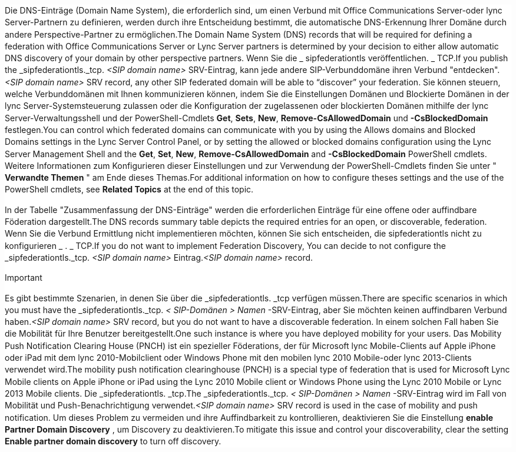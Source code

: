 <span data-ttu-id="eebd4-106">Die DNS-Einträge (Domain Name System), die erforderlich sind, um einen Verbund mit Office Communications Server-oder lync Server-Partnern zu definieren, werden durch ihre Entscheidung bestimmt, die automatische DNS-Erkennung Ihrer Domäne durch andere Perspective-Partner zu ermöglichen.</span><span class="sxs-lookup"><span data-stu-id="eebd4-106">The Domain Name System (DNS) records that will be required for defining a federation with Office Communications Server or Lync Server partners is determined by your decision to either allow automatic DNS discovery of your domain by other perspective partners.</span></span> <span data-ttu-id="eebd4-107">Wenn Sie die \_ sipfederationtls veröffentlichen. \_ TCP.</span><span class="sxs-lookup"><span data-stu-id="eebd4-107">If you publish the \_sipfederationtls.\_tcp.</span></span> <span data-ttu-id="eebd4-108">*\<SIP domain name\>* SRV-Eintrag, kann jede andere SIP-Verbunddomäne ihren Verbund "entdecken".</span><span class="sxs-lookup"><span data-stu-id="eebd4-108">*\<SIP domain name\>* SRV record, any other SIP federated domain will be able to “discover” your federation.</span></span> <span data-ttu-id="eebd4-109">Sie können steuern, welche Verbunddomänen mit Ihnen kommunizieren können, indem Sie die Einstellungen Domänen und Blockierte Domänen in der lync Server-Systemsteuerung zulassen oder die Konfiguration der zugelassenen oder blockierten Domänen mithilfe der lync Server-Verwaltungsshell und der PowerShell-Cmdlets **Get**, **Sets**, **New**, **Remove-CsAllowedDomain** und **-CsBlockedDomain** festlegen.</span><span class="sxs-lookup"><span data-stu-id="eebd4-109">You can control which federated domains can communicate with you by using the Allows domains and Blocked Domains settings in the Lync Server Control Panel, or by setting the allowed or blocked domains configuration using the Lync Server Management Shell and the **Get**, **Set**, **New**, **Remove-CsAllowedDomain** and **-CsBlockedDomain** PowerShell cmdlets.</span></span> <span data-ttu-id="eebd4-110">Weitere Informationen zum Konfigurieren dieser Einstellungen und zur Verwendung der PowerShell-Cmdlets finden Sie unter " **Verwandte Themen** " am Ende dieses Themas.</span><span class="sxs-lookup"><span data-stu-id="eebd4-110">For additional information on how to configure theses settings and the use of the PowerShell cmdlets, see **Related Topics** at the end of this topic.</span></span>

<span data-ttu-id="eebd4-111">In der Tabelle "Zusammenfassung der DNS-Einträge" werden die erforderlichen Einträge für eine offene oder auffindbare Föderation dargestellt.</span><span class="sxs-lookup"><span data-stu-id="eebd4-111">The DNS records summary table depicts the required entries for an open, or discoverable, federation.</span></span> <span data-ttu-id="eebd4-112">Wenn Sie die Verbund Ermittlung nicht implementieren möchten, können Sie sich entscheiden, die sipfederationtls nicht zu konfigurieren \_ . \_ TCP.</span><span class="sxs-lookup"><span data-stu-id="eebd4-112">If you do not want to implement Federation Discovery, You can decide to not configure the \_sipfederationtls.\_tcp.</span></span> <span data-ttu-id="eebd4-113">*\<SIP domain name\>* Eintrag.</span><span class="sxs-lookup"><span data-stu-id="eebd4-113">*\<SIP domain name\>* record.</span></span>

<div>


> [!IMPORTANT]
> <span data-ttu-id="eebd4-114">Es gibt bestimmte Szenarien, in denen Sie über die _sipfederationtls. _tcp verfügen müssen.</span><span class="sxs-lookup"><span data-stu-id="eebd4-114">There are specific scenarios in which you must have the _sipfederationtls._tcp.</span></span> <span data-ttu-id="eebd4-115"><EM> &lt; SIP-Domänen &gt; Namen</EM> -SRV-Eintrag, aber Sie möchten keinen auffindbaren Verbund haben.</span><span class="sxs-lookup"><span data-stu-id="eebd4-115"><EM>&lt;SIP domain name&gt;</EM> SRV record, but you do not want to have a discoverable federation.</span></span> <span data-ttu-id="eebd4-116">In einem solchen Fall haben Sie die Mobilität für Ihre Benutzer bereitgestellt.</span><span class="sxs-lookup"><span data-stu-id="eebd4-116">One such instance is where you have deployed mobility for your users.</span></span> <span data-ttu-id="eebd4-117">Das Mobility Push Notification Clearing House (PNCH) ist ein spezieller Föderations, der für Microsoft lync Mobile-Clients auf Apple iPhone oder iPad mit dem lync 2010-Mobilclient oder Windows Phone mit den mobilen lync 2010 Mobile-oder lync 2013-Clients verwendet wird.</span><span class="sxs-lookup"><span data-stu-id="eebd4-117">The mobility push notification clearinghouse (PNCH) is a special type of federation that is used for Microsoft Lync Mobile clients on Apple iPhone or iPad using the Lync 2010 Mobile client or Windows Phone using the Lync 2010 Mobile or Lync 2013 Mobile clients.</span></span> <span data-ttu-id="eebd4-118">Die _sipfederationtls. _tcp.</span><span class="sxs-lookup"><span data-stu-id="eebd4-118">The _sipfederationtls._tcp.</span></span> <span data-ttu-id="eebd4-119"><EM> &lt; SIP-Domänen &gt; Namen</EM> -SRV-Eintrag wird im Fall von Mobilität und Push-Benachrichtigung verwendet.</span><span class="sxs-lookup"><span data-stu-id="eebd4-119"><EM>&lt;SIP domain name&gt;</EM> SRV record is used in the case of mobility and push notification.</span></span> <span data-ttu-id="eebd4-120">Um dieses Problem zu vermeiden und ihre Auffindbarkeit zu kontrollieren, deaktivieren Sie die Einstellung <STRONG>enable Partner Domain Discovery</STRONG> , um Discovery zu deaktivieren.</span><span class="sxs-lookup"><span data-stu-id="eebd4-120">To mitigate this issue and control your discoverability, clear the setting <STRONG>Enable partner domain discovery</STRONG> to turn off discovery.</span></span>
